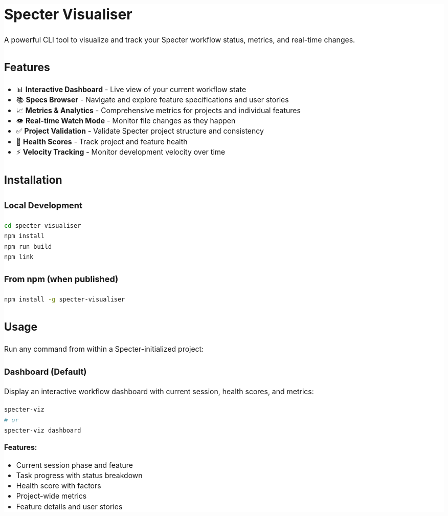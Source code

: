 # Specter Visualiser

A powerful CLI tool to visualize and track your Specter workflow status, metrics, and real-time changes.

## Features

- 📊 **Interactive Dashboard** - Live view of your current workflow state
- 📚 **Specs Browser** - Navigate and explore feature specifications and user stories
- 📈 **Metrics & Analytics** - Comprehensive metrics for projects and individual features
- 👁️ **Real-time Watch Mode** - Monitor file changes as they happen
- ✅ **Project Validation** - Validate Specter project structure and consistency
- 🎯 **Health Scores** - Track project and feature health
- ⚡ **Velocity Tracking** - Monitor development velocity over time

## Installation

### Local Development

```bash
cd specter-visualiser
npm install
npm run build
npm link
```

### From npm (when published)

```bash
npm install -g specter-visualiser
```

## Usage

Run any command from within a Specter-initialized project:

### Dashboard (Default)

Display an interactive workflow dashboard with current session, health scores, and metrics:

```bash
specter-viz
# or
specter-viz dashboard
```

**Features:**
- Current session phase and feature
- Task progress with status breakdown
- Health score with factors
- Project-wide metrics
- Feature details and user stories
